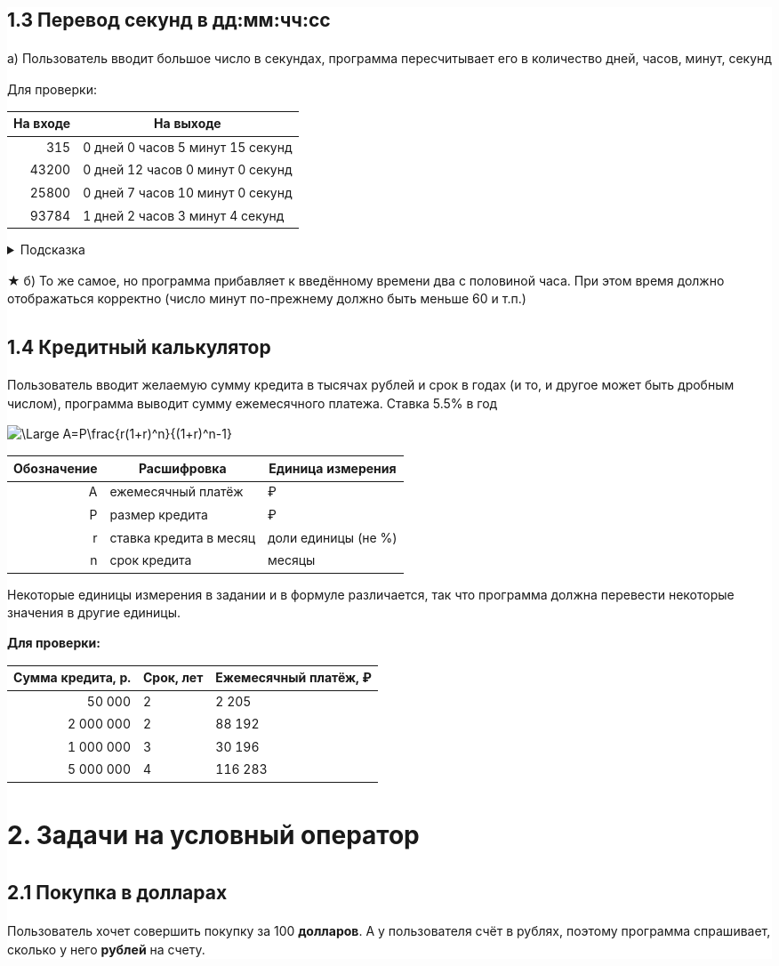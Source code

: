 	

## 1.3 Перевод секунд в дд:мм:чч:сс

а) Пользователь вводит большое число в секундах, программа пересчитывает его в количество дней, часов, минут, секунд 

Для проверки:

На входе | На выходе
--------:|----------------
315      | 0 дней 0 часов 5 минут 15 секунд
43200    | 0 дней 12 часов 0 минут 0 секунд
25800    | 0 дней 7 часов 10 минут 0 секунд
93784    | 1 дней 2 часов 3 минут 4 секунд

<details><summary>Подсказка</summary></details>

★ б) То же самое, но программа прибавляет к введённому времени два с половиной часа. При этом время должно отображаться корректно (число минут по-прежнему должно быть меньше 60 и т.п.)

## 1.4 Кредитный калькулятор

Пользователь вводит желаемую сумму кредита в тысячах рублей и срок в годах (и то, и другое может быть дробным числом),
программа выводит сумму ежемесячного платежа. Ставка 5.5% в год

![\Large A=P\frac{r(1+r)^n}{(1+r)^n-1}](https://latex.codecogs.com/svg.latex?\Large&space;A=P\frac{r(1+r)^n}{(1+r)^n-1})

Обозначение | Расшифровка  | Единица измерения
-:|------------------------|-----
A | ежемесячный платёж     | ₽
P | размер кредита         | ₽
r | ставка кредита в месяц | доли единицы (не %)
n | срок кредита           | месяцы

Некоторые единицы измерения в задании и в формуле различается, так что программа должна перевести некоторые значения в другие единицы.

**Для проверки:**

Сумма кредита, р. | Срок, лет | Ежемесячный платёж, ₽
-----------------:|-----------|----------------------
50 000            | 2         | 2 205
2 000 000         | 2         | 88 192
1 000 000         | 3         | 30 196
5 000 000         | 4         | 116 283


# 2. Задачи на условный оператор

## 2.1 Покупка в долларах
Пользователь хочет совершить покупку за 100 **долларов**. А у пользователя счёт в рублях, поэтому программа спрашивает, сколько у него **рублей** на счету.
